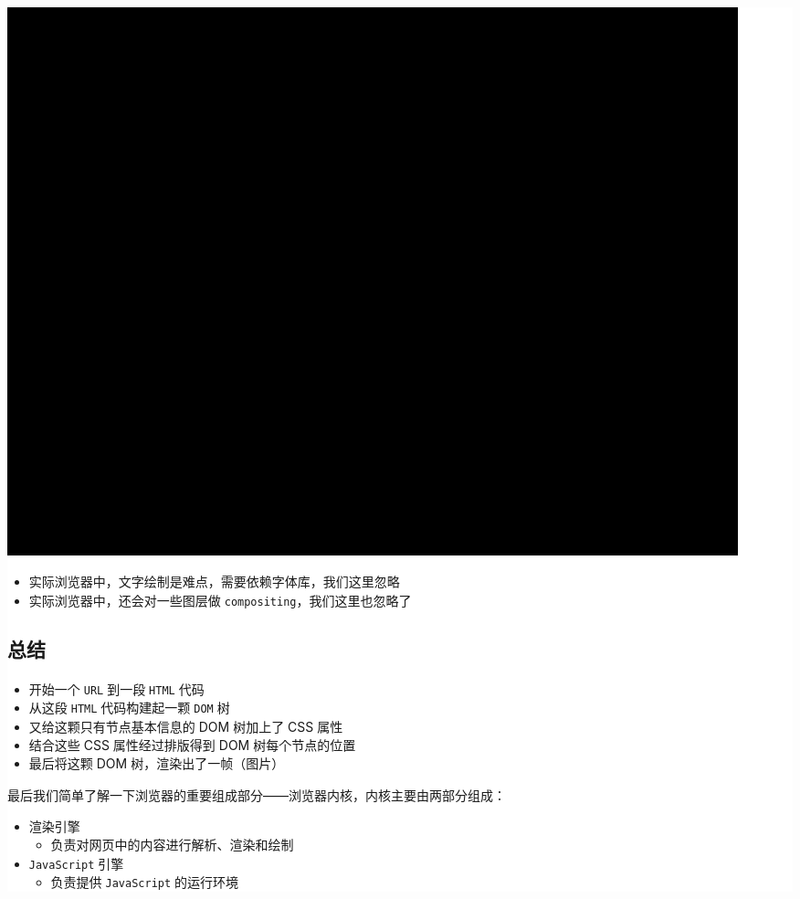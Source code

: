 ![3.jpg](/assets/images/2021-12-31-browser-rendering-engine/3.jpg)

- 实际浏览器中，文字绘制是难点，需要依赖字体库，我们这里忽略
- 实际浏览器中，还会对一些图层做 `compositing`，我们这里也忽略了

## 总结

- 开始一个 `URL` 到一段 `HTML` 代码
- 从这段 `HTML` 代码构建起一颗 `DOM` 树
- 又给这颗只有节点基本信息的 DOM 树加上了 CSS 属性
- 结合这些 CSS 属性经过排版得到 DOM 树每个节点的位置
- 最后将这颗 DOM 树，渲染出了一帧（图片）

最后我们简单了解一下浏览器的重要组成部分——浏览器内核，内核主要由两部分组成：

- 渲染引擎 
   - 负责对网页中的内容进行解析、渲染和绘制
- `JavaScript` 引擎 
   - 负责提供 `JavaScript` 的运行环境
